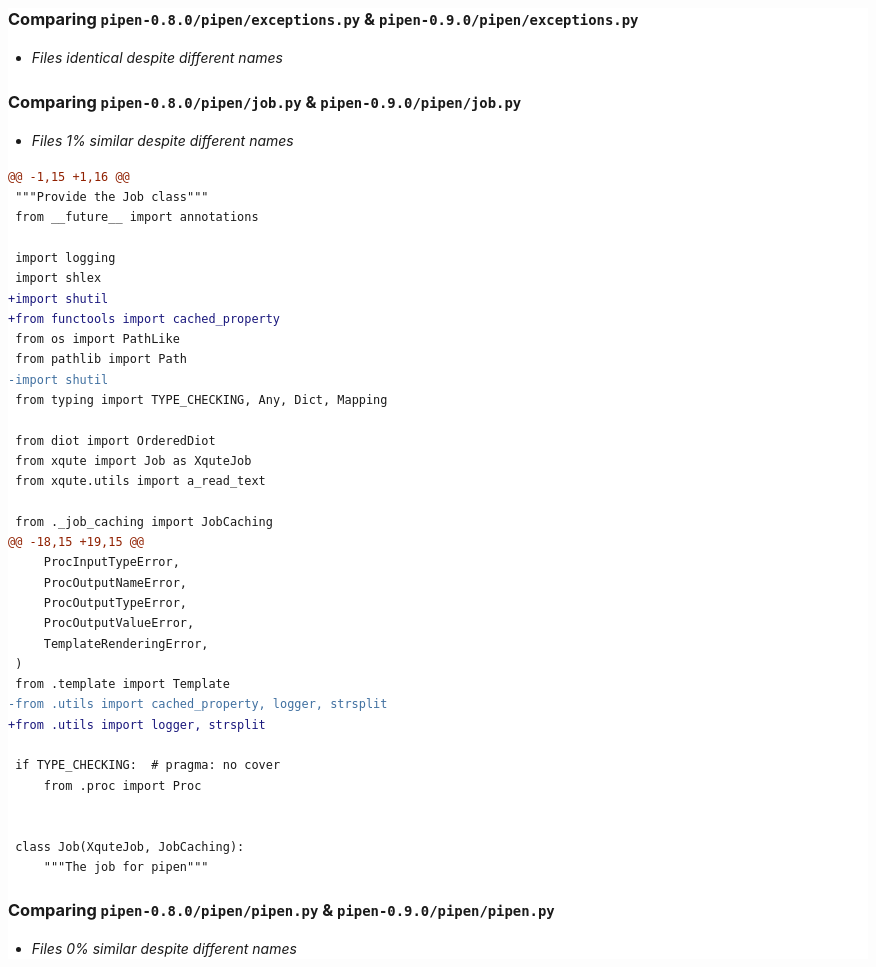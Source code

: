 ### Comparing `pipen-0.8.0/pipen/exceptions.py` & `pipen-0.9.0/pipen/exceptions.py`

 * *Files identical despite different names*

### Comparing `pipen-0.8.0/pipen/job.py` & `pipen-0.9.0/pipen/job.py`

 * *Files 1% similar despite different names*

```diff
@@ -1,15 +1,16 @@
 """Provide the Job class"""
 from __future__ import annotations
 
 import logging
 import shlex
+import shutil
+from functools import cached_property
 from os import PathLike
 from pathlib import Path
-import shutil
 from typing import TYPE_CHECKING, Any, Dict, Mapping
 
 from diot import OrderedDiot
 from xqute import Job as XquteJob
 from xqute.utils import a_read_text
 
 from ._job_caching import JobCaching
@@ -18,15 +19,15 @@
     ProcInputTypeError,
     ProcOutputNameError,
     ProcOutputTypeError,
     ProcOutputValueError,
     TemplateRenderingError,
 )
 from .template import Template
-from .utils import cached_property, logger, strsplit
+from .utils import logger, strsplit
 
 if TYPE_CHECKING:  # pragma: no cover
     from .proc import Proc
 
 
 class Job(XquteJob, JobCaching):
     """The job for pipen"""
```

### Comparing `pipen-0.8.0/pipen/pipen.py` & `pipen-0.9.0/pipen/pipen.py`

 * *Files 0% similar despite different names*
